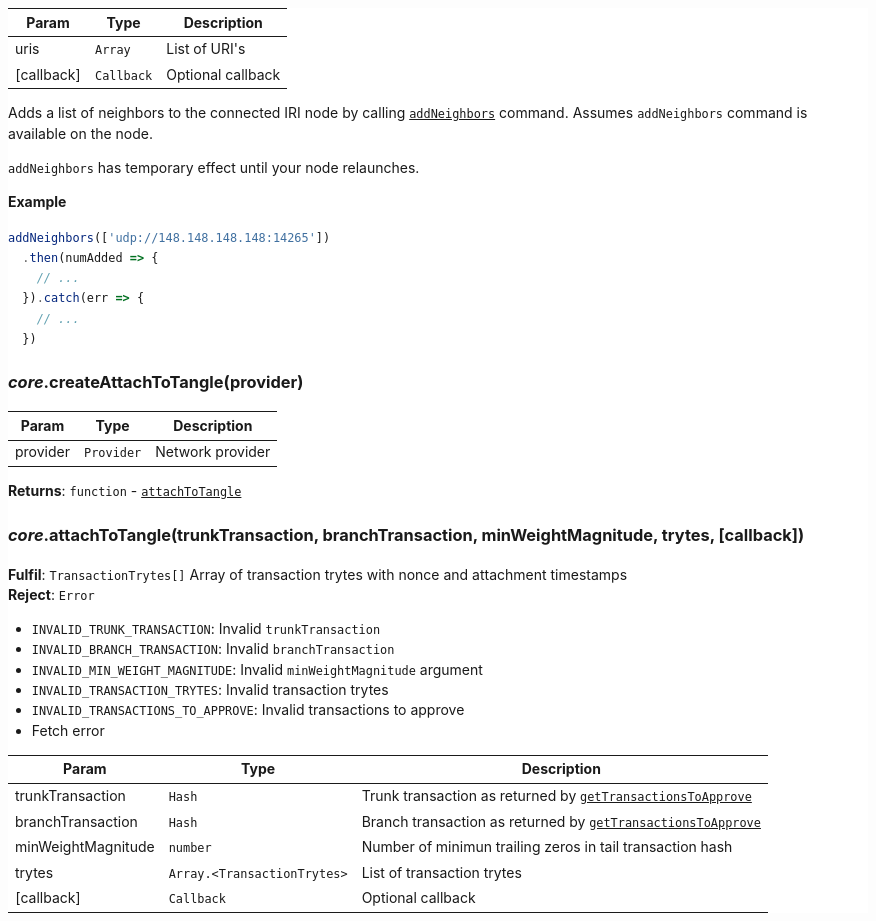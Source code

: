 | Param | Type | Description |
| --- | --- | --- |
| uris | <code>Array</code> | List of URI's |
| [callback] | <code>Callback</code> | Optional callback |

Adds a list of neighbors to the connected IRI node by calling
[`addNeighbors`](https://docs.iota.works/iri/api#endpoints/addNeighbors) command.
Assumes `addNeighbors` command is available on the node.

`addNeighbors` has temporary effect until your node relaunches.

**Example**  
```js
addNeighbors(['udp://148.148.148.148:14265'])
  .then(numAdded => {
    // ...
  }).catch(err => {
    // ...
  })
```
<a name="module_core.createAttachToTangle"></a>

### *core*.createAttachToTangle(provider)

| Param | Type | Description |
| --- | --- | --- |
| provider | <code>Provider</code> | Network provider |

**Returns**: <code>function</code> - [`attachToTangle`](#module_core.attachToTangle)  
<a name="module_core.attachToTangle"></a>

### *core*.attachToTangle(trunkTransaction, branchTransaction, minWeightMagnitude, trytes, [callback])
**Fulfil**: <code>TransactionTrytes[]</code> Array of transaction trytes with nonce and attachment timestamps  
**Reject**: <code>Error</code>
- `INVALID_TRUNK_TRANSACTION`: Invalid `trunkTransaction`
- `INVALID_BRANCH_TRANSACTION`: Invalid `branchTransaction`
- `INVALID_MIN_WEIGHT_MAGNITUDE`: Invalid `minWeightMagnitude` argument
- `INVALID_TRANSACTION_TRYTES`: Invalid transaction trytes
- `INVALID_TRANSACTIONS_TO_APPROVE`: Invalid transactions to approve
- Fetch error  

| Param | Type | Description |
| --- | --- | --- |
| trunkTransaction | <code>Hash</code> | Trunk transaction as returned by [`getTransactionsToApprove`](#module_core.getTransactionsToApprove) |
| branchTransaction | <code>Hash</code> | Branch transaction as returned by [`getTransactionsToApprove`](#module_core.getTransactionsToApprove) |
| minWeightMagnitude | <code>number</code> | Number of minimun trailing zeros in tail transaction hash |
| trytes | <code>Array.&lt;TransactionTrytes&gt;</code> | List of transaction trytes |
| [callback] | <code>Callback</code> | Optional callback |
